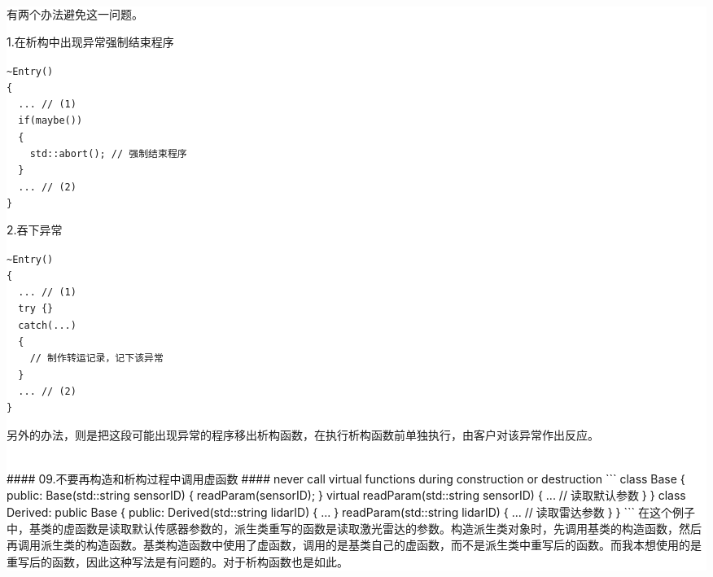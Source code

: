 有两个办法避免这一问题。<br /> 

1.在析构中出现异常强制结束程序
```
~Entry()
{
  ... // (1)
  if(maybe())
  {
    std::abort(); // 强制结束程序
  }
  ... // (2)
}
```
2.吞下异常
```
~Entry()
{
  ... // (1)
  try {}
  catch(...)
  {
    // 制作转运记录，记下该异常
  }
  ... // (2)
}
```

另外的办法，则是把这段可能出现异常的程序移出析构函数，在执行析构函数前单独执行，由客户对该异常作出反应。

<br /> 
#### 09.不要再构造和析构过程中调用虚函数
#### never call virtual functions during construction or destruction
```
class Base
{
  public:
  Base(std::string sensorID)
  {
    readParam(sensorID);
  }
  virtual readParam(std::string sensorID)
  {
    ... // 读取默认参数
  }
}
class Derived: public Base
{
  public:
  Derived(std::string lidarID)
  {
    ...
  }
  readParam(std::string lidarID)
  {
    ... // 读取雷达参数
  }
}
```
在这个例子中，基类的虚函数是读取默认传感器参数的，派生类重写的函数是读取激光雷达的参数。构造派生类对象时，先调用基类的构造函数，然后再调用派生类的构造函数。基类构造函数中使用了虚函数，调用的是基类自己的虚函数，而不是派生类中重写后的函数。而我本想使用的是重写后的函数，因此这种写法是有问题的。对于析构函数也是如此。
